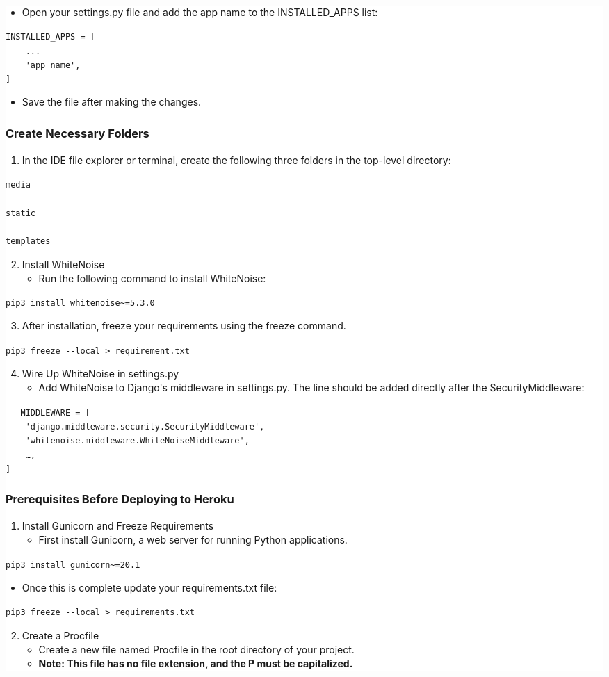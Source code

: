    - Open your settings.py file and add the app name to the INSTALLED_APPS list:
```
INSTALLED_APPS = [
    ...
    'app_name',
]
```
- Save the file after making the changes.


###  Create Necessary Folders

1. In the IDE file explorer or terminal, create the following three folders in the top-level directory:
```
media

static

templates
```
2. Install WhiteNoise
   - Run the following command to install WhiteNoise:
```
pip3 install whitenoise~=5.3.0
```
3. After installation, freeze your requirements using the freeze command.
```
pip3 freeze --local > requirement.txt
```
4. Wire Up WhiteNoise in settings.py
   - Add WhiteNoise to Django's middleware in settings.py. The line should be added directly after the SecurityMiddleware:
```
   MIDDLEWARE = [
    'django.middleware.security.SecurityMiddleware',
    'whitenoise.middleware.WhiteNoiseMiddleware',
    …,
]
```

### Prerequisites Before Deploying to Heroku

1. Install Gunicorn and Freeze Requirements
   - First install Gunicorn, a web server for running Python applications. 
```
pip3 install gunicorn~=20.1
```
- Once this is complete update your requirements.txt file:
```
pip3 freeze --local > requirements.txt
```

2. Create a Procfile
   - Create a new file named Procfile in the root directory of your project. 
   - **Note: This file has no file extension, and the P must be capitalized.**
